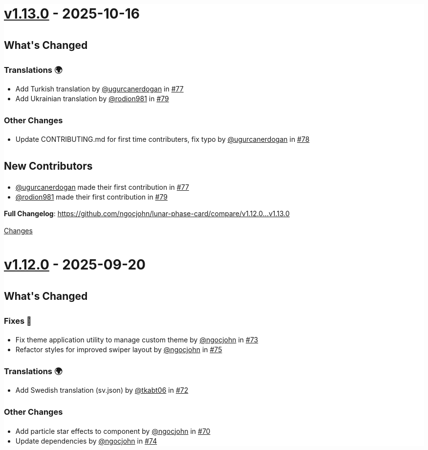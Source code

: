 <a id="v1.13.0"></a>
# [v1.13.0](https://github.com/ngocjohn/lunar-phase-card/releases/tag/v1.13.0) - 2025-10-16



## What's Changed
### Translations 🌍
* Add Turkish translation by [@ugurcanerdogan](https://github.com/ugurcanerdogan) in [#77](https://github.com/ngocjohn/lunar-phase-card/pull/77)
* Add Ukrainian translation by [@rodion981](https://github.com/rodion981) in [#79](https://github.com/ngocjohn/lunar-phase-card/pull/79)
### Other Changes
* Update CONTRIBUTING.md for first time contributers, fix typo by [@ugurcanerdogan](https://github.com/ugurcanerdogan) in [#78](https://github.com/ngocjohn/lunar-phase-card/pull/78)

## New Contributors
* [@ugurcanerdogan](https://github.com/ugurcanerdogan) made their first contribution in [#77](https://github.com/ngocjohn/lunar-phase-card/pull/77)
* [@rodion981](https://github.com/rodion981) made their first contribution in [#79](https://github.com/ngocjohn/lunar-phase-card/pull/79)

**Full Changelog**: https://github.com/ngocjohn/lunar-phase-card/compare/v1.12.0...v1.13.0


[Changes][v1.13.0]


<a id="v1.12.0"></a>
# [v1.12.0](https://github.com/ngocjohn/lunar-phase-card/releases/tag/v1.12.0) - 2025-09-20



## What's Changed
### Fixes 🐛
* Fix theme application utility to manage custom theme by [@ngocjohn](https://github.com/ngocjohn) in [#73](https://github.com/ngocjohn/lunar-phase-card/pull/73)
* Refactor styles for improved swiper layout by [@ngocjohn](https://github.com/ngocjohn) in [#75](https://github.com/ngocjohn/lunar-phase-card/pull/75)
### Translations 🌍
* Add Swedish translation (sv.json) by [@tkabt06](https://github.com/tkabt06) in [#72](https://github.com/ngocjohn/lunar-phase-card/pull/72)
### Other Changes
* Add particle star effects to component by [@ngocjohn](https://github.com/ngocjohn) in [#70](https://github.com/ngocjohn/lunar-phase-card/pull/70)
* Update dependencies by [@ngocjohn](https://github.com/ngocjohn) in [#74](https://github.com/ngocjohn/lunar-phase-card/pull/74)


[v1.13.0]: https://github.com/ngocjohn/lunar-phase-card/compare/v1.12.0...v1.13.0
[v1.12.0]: https://github.com/ngocjohn/lunar-phase-card/compare/v1.11.0...v1.12.0
[v1.11.0]: https://github.com/ngocjohn/lunar-phase-card/compare/v1.10.1...v1.11.0
[v1.10.1]: https://github.com/ngocjohn/lunar-phase-card/compare/v1.10.0...v1.10.1
[v1.10.0]: https://github.com/ngocjohn/lunar-phase-card/compare/v1.9.0...v1.10.0
[v1.9.0]: https://github.com/ngocjohn/lunar-phase-card/compare/v1.8.1...v1.9.0
[v1.8.1]: https://github.com/ngocjohn/lunar-phase-card/compare/v1.8.0...v1.8.1
[v1.8.0]: https://github.com/ngocjohn/lunar-phase-card/compare/v1.7.2...v1.8.0
[v1.7.2]: https://github.com/ngocjohn/lunar-phase-card/compare/v1.7.1...v1.7.2
[v1.7.1]: https://github.com/ngocjohn/lunar-phase-card/compare/v1.7.0...v1.7.1
[v1.7.0]: https://github.com/ngocjohn/lunar-phase-card/compare/v1.6.0...v1.7.0
[v1.6.0]: https://github.com/ngocjohn/lunar-phase-card/compare/v1.5.0...v1.6.0
[v1.5.0]: https://github.com/ngocjohn/lunar-phase-card/compare/v1.4.0...v1.5.0
[v1.4.0]: https://github.com/ngocjohn/lunar-phase-card/compare/v1.3.0...v1.4.0
[v1.3.0]: https://github.com/ngocjohn/lunar-phase-card/compare/v1.2.0...v1.3.0
[v1.2.0]: https://github.com/ngocjohn/lunar-phase-card/compare/v1.1.0...v1.2.0
[v1.1.0]: https://github.com/ngocjohn/lunar-phase-card/compare/v1.0.0...v1.1.0
[v1.0.0]: https://github.com/ngocjohn/lunar-phase-card/tree/v1.0.0